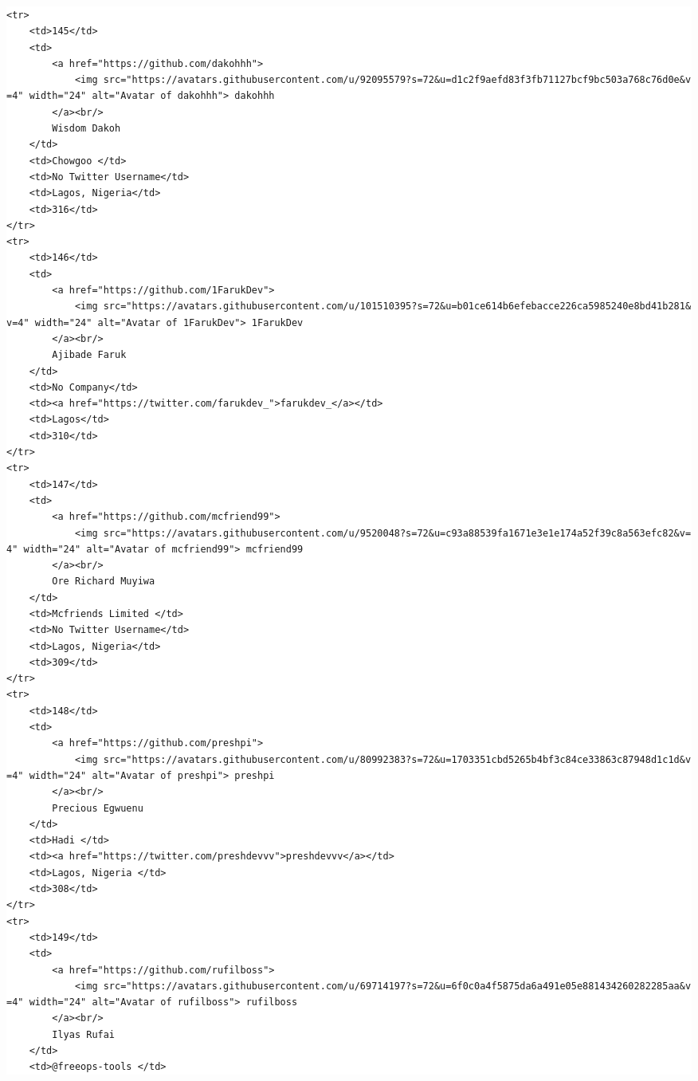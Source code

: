 	<tr>
		<td>145</td>
		<td>
			<a href="https://github.com/dakohhh">
				<img src="https://avatars.githubusercontent.com/u/92095579?s=72&u=d1c2f9aefd83f3fb71127bcf9bc503a768c76d0e&v=4" width="24" alt="Avatar of dakohhh"> dakohhh
			</a><br/>
			Wisdom Dakoh
		</td>
		<td>Chowgoo </td>
		<td>No Twitter Username</td>
		<td>Lagos, Nigeria</td>
		<td>316</td>
	</tr>
	<tr>
		<td>146</td>
		<td>
			<a href="https://github.com/1FarukDev">
				<img src="https://avatars.githubusercontent.com/u/101510395?s=72&u=b01ce614b6efebacce226ca5985240e8bd41b281&v=4" width="24" alt="Avatar of 1FarukDev"> 1FarukDev
			</a><br/>
			Ajibade Faruk
		</td>
		<td>No Company</td>
		<td><a href="https://twitter.com/farukdev_">farukdev_</a></td>
		<td>Lagos</td>
		<td>310</td>
	</tr>
	<tr>
		<td>147</td>
		<td>
			<a href="https://github.com/mcfriend99">
				<img src="https://avatars.githubusercontent.com/u/9520048?s=72&u=c93a88539fa1671e3e1e174a52f39c8a563efc82&v=4" width="24" alt="Avatar of mcfriend99"> mcfriend99
			</a><br/>
			Ore Richard Muyiwa
		</td>
		<td>Mcfriends Limited </td>
		<td>No Twitter Username</td>
		<td>Lagos, Nigeria</td>
		<td>309</td>
	</tr>
	<tr>
		<td>148</td>
		<td>
			<a href="https://github.com/preshpi">
				<img src="https://avatars.githubusercontent.com/u/80992383?s=72&u=1703351cbd5265b4bf3c84ce33863c87948d1c1d&v=4" width="24" alt="Avatar of preshpi"> preshpi
			</a><br/>
			Precious Egwuenu
		</td>
		<td>Hadi </td>
		<td><a href="https://twitter.com/preshdevvv">preshdevvv</a></td>
		<td>Lagos, Nigeria </td>
		<td>308</td>
	</tr>
	<tr>
		<td>149</td>
		<td>
			<a href="https://github.com/rufilboss">
				<img src="https://avatars.githubusercontent.com/u/69714197?s=72&u=6f0c0a4f5875da6a491e05e881434260282285aa&v=4" width="24" alt="Avatar of rufilboss"> rufilboss
			</a><br/>
			Ilyas Rufai
		</td>
		<td>@freeops-tools </td>
